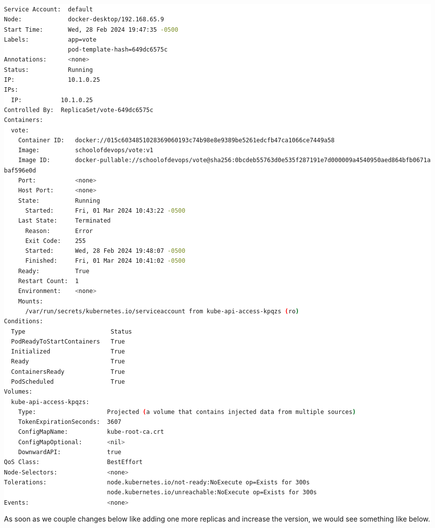 ```sh
Service Account:  default
Node:             docker-desktop/192.168.65.9
Start Time:       Wed, 28 Feb 2024 19:47:35 -0500
Labels:           app=vote
                  pod-template-hash=649dc6575c
Annotations:      <none>
Status:           Running
IP:               10.1.0.25
IPs:
  IP:           10.1.0.25
Controlled By:  ReplicaSet/vote-649dc6575c
Containers:
  vote:
    Container ID:   docker://015c6034851028369060193c74b98e8e9389be5261edcfb47ca1066ce7449a58
    Image:          schoolofdevops/vote:v1
    Image ID:       docker-pullable://schoolofdevops/vote@sha256:0bcdeb55763d0e535f287191e7d000009a4540950aed864bfb0671abaf596e0d
    Port:           <none>
    Host Port:      <none>
    State:          Running
      Started:      Fri, 01 Mar 2024 10:43:22 -0500
    Last State:     Terminated
      Reason:       Error
      Exit Code:    255
      Started:      Wed, 28 Feb 2024 19:48:07 -0500
      Finished:     Fri, 01 Mar 2024 10:41:02 -0500
    Ready:          True
    Restart Count:  1
    Environment:    <none>
    Mounts:
      /var/run/secrets/kubernetes.io/serviceaccount from kube-api-access-kpqzs (ro)
Conditions:
  Type                        Status
  PodReadyToStartContainers   True 
  Initialized                 True 
  Ready                       True 
  ContainersReady             True 
  PodScheduled                True 
Volumes:
  kube-api-access-kpqzs:
    Type:                    Projected (a volume that contains injected data from multiple sources)
    TokenExpirationSeconds:  3607
    ConfigMapName:           kube-root-ca.crt
    ConfigMapOptional:       <nil>
    DownwardAPI:             true
QoS Class:                   BestEffort
Node-Selectors:              <none>
Tolerations:                 node.kubernetes.io/not-ready:NoExecute op=Exists for 300s
                             node.kubernetes.io/unreachable:NoExecute op=Exists for 300s
Events:                      <none>
```
As soon as we couple changes below like adding one more replicas and increase the version, we would see something like below.